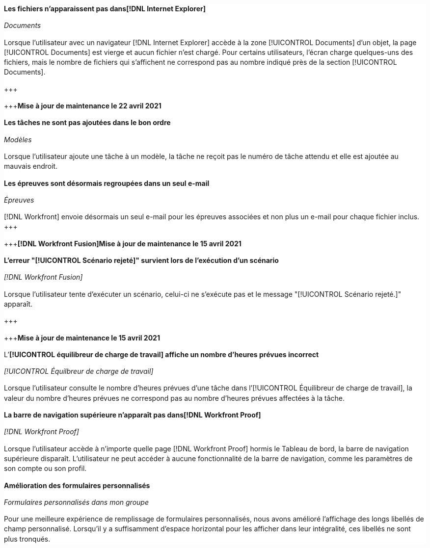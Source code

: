 **Les fichiers n’apparaissent pas dans[!DNL Internet Explorer]**

_Documents_

Lorsque l’utilisateur avec un navigateur [!DNL Internet Explorer] accède à la zone [!UICONTROL Documents] d’un objet, la page [!UICONTROL Documents] est vierge et aucun fichier n’est chargé. Pour certains utilisateurs, l’écran charge quelques-uns des fichiers, mais le nombre de fichiers qui s’affichent ne correspond pas au nombre indiqué près de la section [!UICONTROL Documents].

+++

+++**Mise à jour de maintenance le 22 avril 2021**

**Les tâches ne sont pas ajoutées dans le bon ordre**

_Modèles_

Lorsque l’utilisateur ajoute une tâche à un modèle, la tâche ne reçoit pas le numéro de tâche attendu et elle est ajoutée au mauvais endroit.

**Les épreuves sont désormais regroupées dans un seul e-mail**

_Épreuves_

[!DNL Workfront] envoie désormais un seul e-mail pour les épreuves associées et non plus un e-mail pour chaque fichier inclus.
+++

+++**[!DNL Workfront Fusion]Mise à jour de maintenance le 15 avril 2021**

**L’erreur &quot;[!UICONTROL Scénario rejeté]&quot; survient lors de l’exécution d’un scénario**

_[!DNL Workfront Fusion]_

Lorsque l’utilisateur tente d’exécuter un scénario, celui-ci ne s’exécute pas et le message &quot;[!UICONTROL Scénario rejeté.]&quot; apparaît.

+++

+++**Mise à jour de maintenance le 15 avril 2021**

L’**[!UICONTROL équilibreur de charge de travail] affiche un nombre d’heures prévues incorrect**

_[!UICONTROL Équilbreur de charge de travail]_

Lorsque l’utilisateur consulte le nombre d’heures prévues d’une tâche dans l’[!UICONTROL Équilibreur de charge de travail], la valeur du nombre d’heures prévues ne correspond pas au nombre d’heures prévues affectées à la tâche.

**La barre de navigation supérieure n’apparaît pas dans[!DNL Workfront Proof]**

_[!DNL Workfront Proof]_

Lorsque l’utilisateur accède à n’importe quelle page [!DNL Workfront Proof] hormis le Tableau de bord, la barre de navigation supérieure disparaît. L’utilisateur ne peut accéder à aucune fonctionnalité de la barre de navigation, comme les paramètres de son compte ou son profil.

**Amélioration des formulaires personnalisés**

_Formulaires personnalisés dans mon groupe_

Pour une meilleure expérience de remplissage de formulaires personnalisés, nous avons amélioré l’affichage des longs libellés de champ personnalisé. Lorsqu’il y a suffisamment d’espace horizontal pour les afficher dans leur intégralité, ces libellés ne sont plus tronqués.
